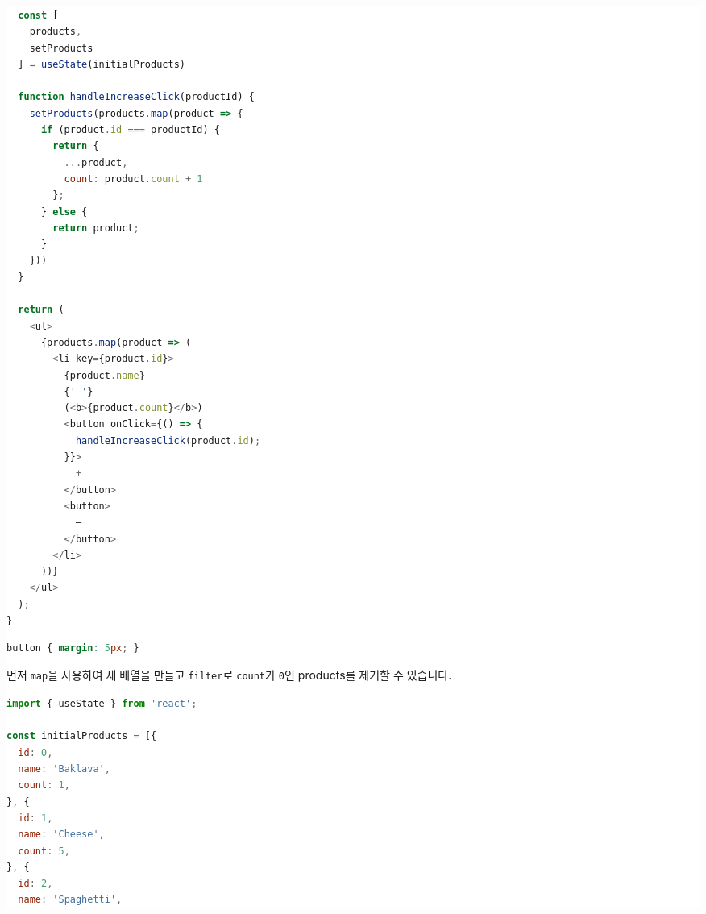 ```js
  const [
    products,
    setProducts
  ] = useState(initialProducts)

  function handleIncreaseClick(productId) {
    setProducts(products.map(product => {
      if (product.id === productId) {
        return {
          ...product,
          count: product.count + 1
        };
      } else {
        return product;
      }
    }))
  }

  return (
    <ul>
      {products.map(product => (
        <li key={product.id}>
          {product.name}
          {' '}
          (<b>{product.count}</b>)
          <button onClick={() => {
            handleIncreaseClick(product.id);
          }}>
            +
          </button>
          <button>
            –            
          </button>
        </li>
      ))}
    </ul>
  );
}
```

```css
button { margin: 5px; }
```

</Sandpack>

<Solution>

먼저 `map`을 사용하여 새 배열을 만들고 `filter`로 `count`가 `0`인 products를 제거할 수 있습니다.

<Sandpack>

```js
import { useState } from 'react';

const initialProducts = [{
  id: 0,
  name: 'Baklava',
  count: 1,
}, {
  id: 1,
  name: 'Cheese',
  count: 5,
}, {
  id: 2,
  name: 'Spaghetti',
```